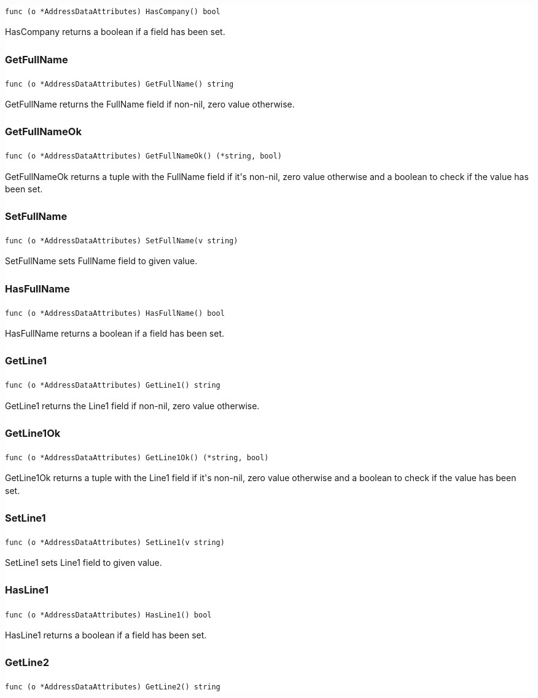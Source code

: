 `func (o *AddressDataAttributes) HasCompany() bool`

HasCompany returns a boolean if a field has been set.

### GetFullName

`func (o *AddressDataAttributes) GetFullName() string`

GetFullName returns the FullName field if non-nil, zero value otherwise.

### GetFullNameOk

`func (o *AddressDataAttributes) GetFullNameOk() (*string, bool)`

GetFullNameOk returns a tuple with the FullName field if it's non-nil, zero value otherwise
and a boolean to check if the value has been set.

### SetFullName

`func (o *AddressDataAttributes) SetFullName(v string)`

SetFullName sets FullName field to given value.

### HasFullName

`func (o *AddressDataAttributes) HasFullName() bool`

HasFullName returns a boolean if a field has been set.

### GetLine1

`func (o *AddressDataAttributes) GetLine1() string`

GetLine1 returns the Line1 field if non-nil, zero value otherwise.

### GetLine1Ok

`func (o *AddressDataAttributes) GetLine1Ok() (*string, bool)`

GetLine1Ok returns a tuple with the Line1 field if it's non-nil, zero value otherwise
and a boolean to check if the value has been set.

### SetLine1

`func (o *AddressDataAttributes) SetLine1(v string)`

SetLine1 sets Line1 field to given value.

### HasLine1

`func (o *AddressDataAttributes) HasLine1() bool`

HasLine1 returns a boolean if a field has been set.

### GetLine2

`func (o *AddressDataAttributes) GetLine2() string`
